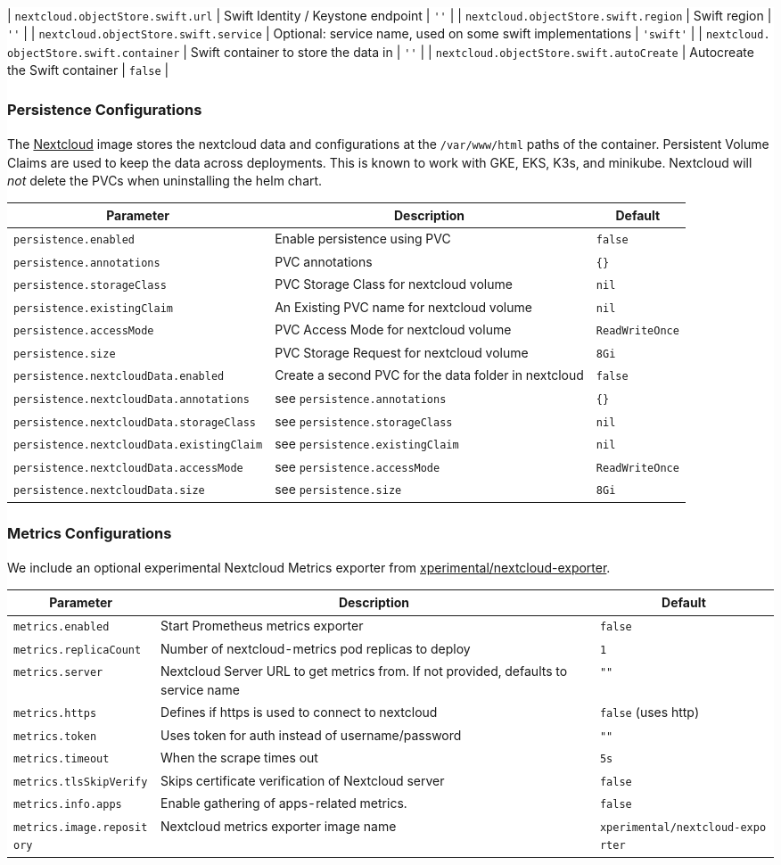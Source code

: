 | `nextcloud.objectStore.swift.url`               | Swift Identity / Keystone endpoint                                    | `''`        |
| `nextcloud.objectStore.swift.region`            | Swift region                                                          | `''`        |
| `nextcloud.objectStore.swift.service`           | Optional: service name, used on some swift implementations            | `'swift'`   |
| `nextcloud.objectStore.swift.container`         | Swift container to store the data in                                  | `''`        |
| `nextcloud.objectStore.swift.autoCreate`        | Autocreate the Swift container                                        | `false`     |



### Persistence Configurations

The [Nextcloud](https://hub.docker.com/_/nextcloud/) image stores the nextcloud data and configurations at the `/var/www/html` paths of the container.
Persistent Volume Claims are used to keep the data across deployments. This is known to work with GKE, EKS, K3s, and minikube.
Nextcloud will *not* delete the PVCs when uninstalling the helm chart.

| Parameter                                 | Description                                          | Default         |
| ----------------------------------------- | ---------------------------------------------------- | --------------- |
| `persistence.enabled`                     | Enable persistence using PVC                         | `false`         |
| `persistence.annotations`                 | PVC annotations                                      | `{}`            |
| `persistence.storageClass`                | PVC Storage Class for nextcloud volume               | `nil`           |
| `persistence.existingClaim`               | An Existing PVC name for nextcloud volume            | `nil`           |
| `persistence.accessMode`                  | PVC Access Mode for nextcloud volume                 | `ReadWriteOnce` |
| `persistence.size`                        | PVC Storage Request for nextcloud volume             | `8Gi`           |
| `persistence.nextcloudData.enabled`       | Create a second PVC for the data folder in nextcloud | `false`         |
| `persistence.nextcloudData.annotations`   | see `persistence.annotations`                        | `{}`            |
| `persistence.nextcloudData.storageClass`  | see `persistence.storageClass`                       | `nil`           |
| `persistence.nextcloudData.existingClaim` | see `persistence.existingClaim`                      | `nil`           |
| `persistence.nextcloudData.accessMode`    | see `persistence.accessMode`                         | `ReadWriteOnce` |
| `persistence.nextcloudData.size`          | see `persistence.size`                               | `8Gi`           |

### Metrics Configurations

We include an optional experimental Nextcloud Metrics exporter from [xperimental/nextcloud-exporter](https://github.com/xperimental/nextcloud-exporter).

| Parameter                              | Description                                                                         | Default                                                      |
|----------------------------------------|-------------------------------------------------------------------------------------|--------------------------------------------------------------|
| `metrics.enabled`                      | Start Prometheus metrics exporter                                                   | `false`                                                      |
| `metrics.replicaCount`                 | Number of nextcloud-metrics pod replicas to deploy                                  | `1`                                                          |
| `metrics.server`                       | Nextcloud Server URL to get metrics from. If not provided, defaults to service name | `""`                                                         |
| `metrics.https`                        | Defines if https is used to connect to nextcloud                                    | `false` (uses http)                                          |
| `metrics.token`                        | Uses token for auth instead of username/password                                    | `""`                                                         |
| `metrics.timeout`                      | When the scrape times out                                                           | `5s`                                                         |
| `metrics.tlsSkipVerify`                | Skips certificate verification of Nextcloud server                                  | `false`                                                      |
| `metrics.info.apps`                    | Enable gathering of apps-related metrics.                                           | `false`                                                      |
| `metrics.image.repository`             | Nextcloud metrics exporter image name                                               | `xperimental/nextcloud-exporter`                             |